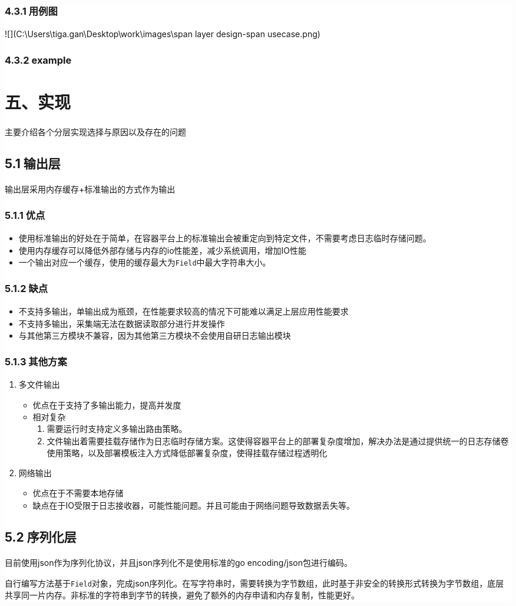### 4.3.1 用例图

![](C:\Users\tiga.gan\Desktop\work\images\span layer design-span usecase.png)



### 4.3.2 example





# 五、实现

主要介绍各个分层实现选择与原因以及存在的问题

## 5.1 输出层

输出层采用内存缓存+标准输出的方式作为输出

### 5.1.1 优点

* 使用标准输出的好处在于简单，在容器平台上的标准输出会被重定向到特定文件，不需要考虑日志临时存储问题。
* 使用内存缓存可以降低外部存储与内存的io性能差，减少系统调用，增加IO性能
* 一个输出对应一个缓存，使用的缓存最大为`Field`中最大字符串大小。

### 5.1.2 缺点

* 不支持多输出，单输出成为瓶颈，在性能要求较高的情况下可能难以满足上层应用性能要求
* 不支持多输出，采集端无法在数据读取部分进行并发操作
* 与其他第三方模块不兼容，因为其他第三方模块不会使用自研日志输出模块

### 5.1.3 其他方案

1. 多文件输出

   * 优点在于支持了多输出能力，提高并发度
   * 相对复杂
     1. 需要运行时支持定义多输出路由策略。
     2. 文件输出着需要挂载存储作为日志临时存储方案。这使得容器平台上的部署复杂度增加，解决办法是通过提供统一的日志存储卷使用策略，以及部署模板注入方式降低部署复杂度，使得挂载存储过程透明化

2. 网络输出

   * 优点在于不需要本地存储
   * 缺点在于IO受限于日志接收器，可能性能问题。并且可能由于网络问题导致数据丢失等。

   

## 5.2 序列化层

目前使用json作为序列化协议，并且json序列化不是使用标准的go encoding/json包进行编码。

自行编写方法基于`Field`对象，完成json序列化。在写字符串时，需要转换为字节数组，此时基于非安全的转换形式转换为字节数组，底层共享同一片内存。非标准的字符串到字节的转换，避免了额外的内存申请和内存复制，性能更好。
